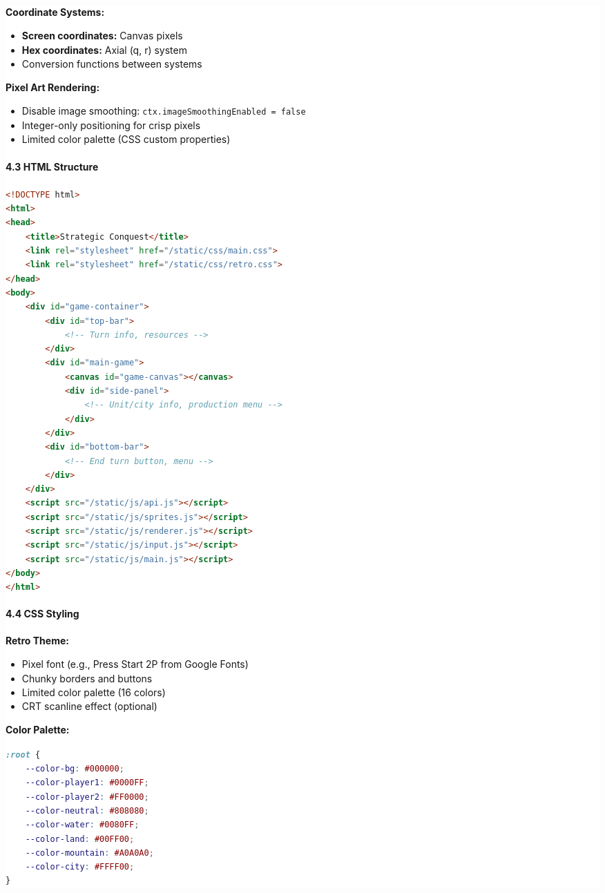 **Coordinate Systems:**
- **Screen coordinates:** Canvas pixels
- **Hex coordinates:** Axial (q, r) system
- Conversion functions between systems

**Pixel Art Rendering:**
- Disable image smoothing: `ctx.imageSmoothingEnabled = false`
- Integer-only positioning for crisp pixels
- Limited color palette (CSS custom properties)

#### 4.3 HTML Structure

```html
<!DOCTYPE html>
<html>
<head>
    <title>Strategic Conquest</title>
    <link rel="stylesheet" href="/static/css/main.css">
    <link rel="stylesheet" href="/static/css/retro.css">
</head>
<body>
    <div id="game-container">
        <div id="top-bar">
            <!-- Turn info, resources -->
        </div>
        <div id="main-game">
            <canvas id="game-canvas"></canvas>
            <div id="side-panel">
                <!-- Unit/city info, production menu -->
            </div>
        </div>
        <div id="bottom-bar">
            <!-- End turn button, menu -->
        </div>
    </div>
    <script src="/static/js/api.js"></script>
    <script src="/static/js/sprites.js"></script>
    <script src="/static/js/renderer.js"></script>
    <script src="/static/js/input.js"></script>
    <script src="/static/js/main.js"></script>
</body>
</html>
```

#### 4.4 CSS Styling

**Retro Theme:**
- Pixel font (e.g., Press Start 2P from Google Fonts)
- Chunky borders and buttons
- Limited color palette (16 colors)
- CRT scanline effect (optional)

**Color Palette:**
```css
:root {
    --color-bg: #000000;
    --color-player1: #0000FF;
    --color-player2: #FF0000;
    --color-neutral: #808080;
    --color-water: #0080FF;
    --color-land: #00FF00;
    --color-mountain: #A0A0A0;
    --color-city: #FFFF00;
}
```
